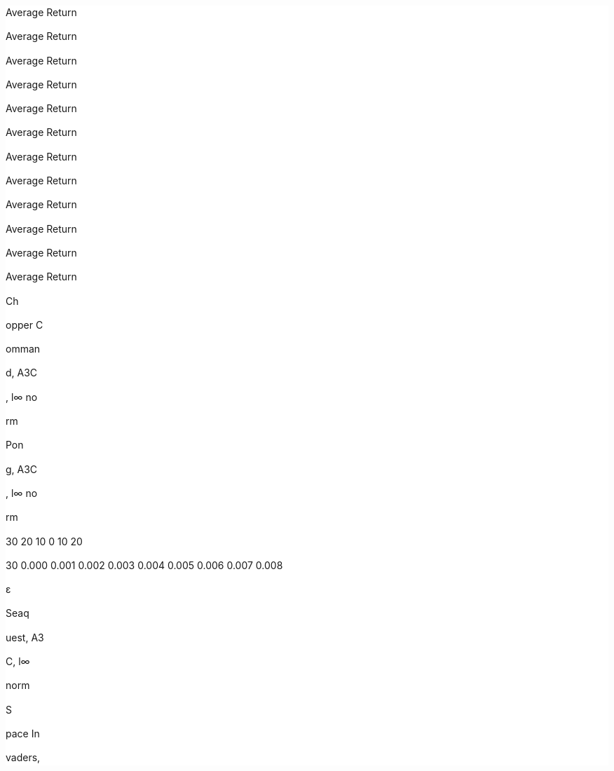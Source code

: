 Average Return

Average Return

Average Return

Average Return

Average Return

Average Return

Average Return

Average Return

Average Return

Average Return

Average Return

Average Return

Ch

opper C

omman

d, A3C

, l∞ no

rm

Pon

g, A3C

, l∞ no

rm

30 20 10 0 10 20

30
 0.000 0.001 0.002 0.003 0.004 0.005 0.006 0.007 0.008

ε

Seaq

uest, A3

C, l∞

norm

S

pace In

vaders,

